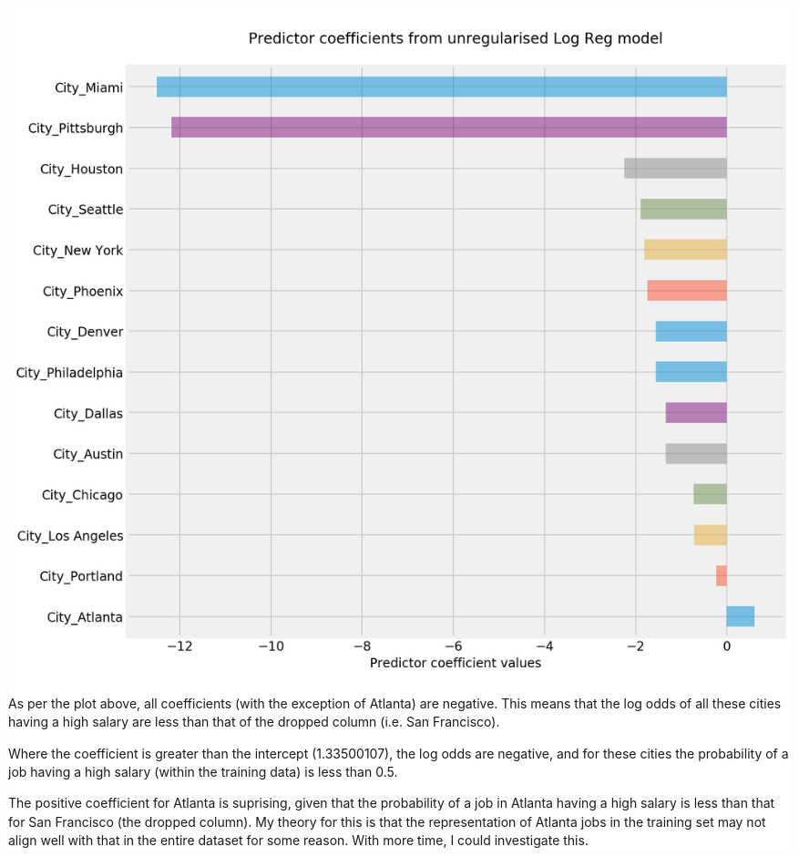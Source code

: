 ![png](output_77_0.png)


As per the plot above, all coefficients (with the exception of Atlanta) are negative.  This means that the 
log odds of all these cities having a high salary are less than that of the dropped column (i.e. San Francisco).

Where the coefficient is greater than the intercept (1.33500107), the log odds are negative, and for these 
cities the probability of a job having a high salary (within the training data) is less than 0.5.  

The positive coefficient for Atlanta is suprising, given that the probability of a job in Atlanta
having a high salary is less than that for San Francisco (the dropped column).  My theory for this is that 
the representation of Atlanta jobs in the training set may not align well with that in the entire dataset for some 
reason.  With more time, I could investigate this.
